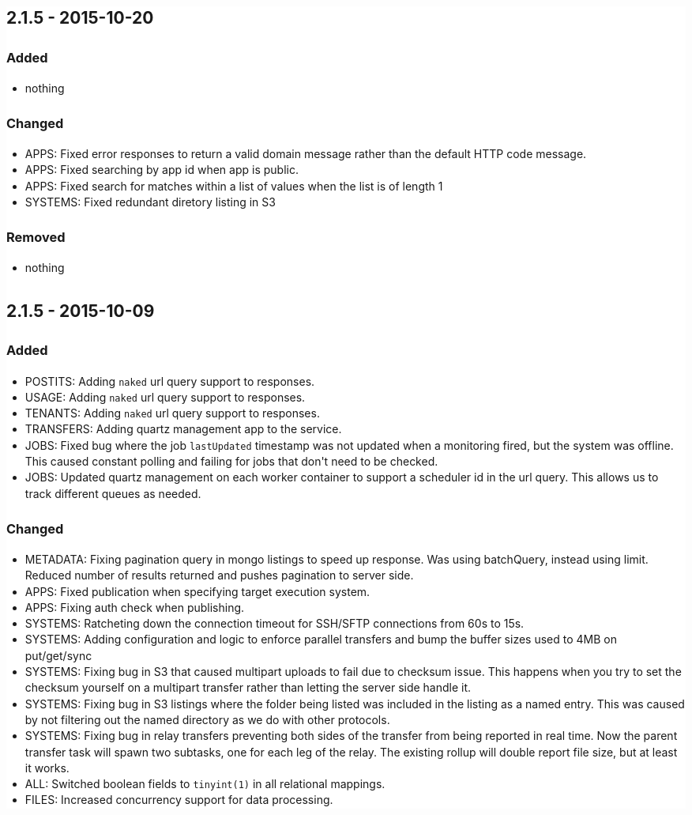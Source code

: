 

## 2.1.5 - 2015-10-20

### Added
- nothing

### Changed
- APPS: Fixed error responses to return a valid domain message rather than the default HTTP code message.
- APPS: Fixed searching by app id when app is public.
- APPS: Fixed search for matches within a list of values when the list is of length 1
- SYSTEMS: Fixed redundant diretory listing in S3

### Removed
- nothing


## 2.1.5 - 2015-10-09
### Added
- POSTITS: Adding `naked` url query support to responses.
- USAGE: Adding `naked` url query support to responses.
- TENANTS: Adding `naked` url query support to responses.
- TRANSFERS: Adding quartz management app to the service.
- JOBS: Fixed bug where the job `lastUpdated` timestamp was not updated when a monitoring fired, but the system was offline. This caused constant polling and failing for jobs that don't need to be checked.
- JOBS: Updated quartz management on each worker container to support a scheduler id in the url query. This allows us to track different queues as needed.

### Changed
- METADATA: Fixing pagination query in mongo listings to speed up response. Was using batchQuery, instead using limit. Reduced number of results returned and pushes pagination to server side.
- APPS: Fixed publication when specifying target execution system.
- APPS: Fixing auth check when publishing.
- SYSTEMS: Ratcheting down the connection timeout for SSH/SFTP connections from 60s to 15s.
- SYSTEMS: Adding configuration and logic to enforce parallel transfers and bump the buffer sizes used to 4MB on put/get/sync
- SYSTEMS: Fixing bug in S3 that caused multipart uploads to fail due to checksum issue. This happens when you try to set the checksum yourself on a multipart transfer rather than letting the server side handle it.
- SYSTEMS: Fixing bug in S3 listings where the folder being listed was included in the listing as a named entry. This was caused by not filtering out the named directory as we do with other protocols.
- SYSTEMS: Fixing bug in relay transfers preventing both sides of the transfer from being reported in real time. Now the parent transfer task will spawn two subtasks, one for each leg of the relay. The existing rollup will double report file size, but at least it works.
- ALL: Switched boolean fields to `tinyint(1)` in all relational mappings.
- FILES: Increased concurrency support for data processing.
